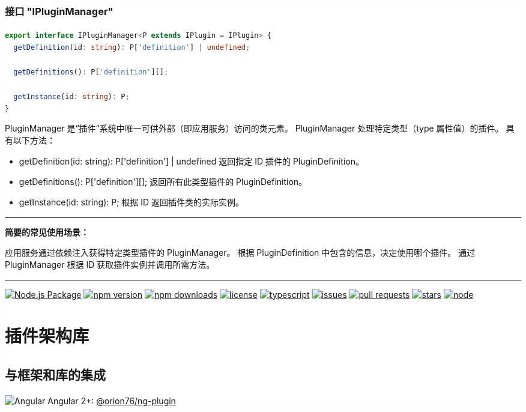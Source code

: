 
### 接口 "IPluginManager"
```typescript
export interface IPluginManager<P extends IPlugin = IPlugin> {
  getDefinition(id: string): P['definition'] | undefined;

  getDefinitions(): P['definition'][];

  getInstance(id: string): P;
}
```
PluginManager 是“插件”系统中唯一可供外部（即应用服务）访问的类元素。
PluginManager 处理特定类型（type 属性值）的插件。
具有以下方法：

*  getDefinition(id: string): P['definition'] | undefined
返回指定 ID 插件的 PluginDefinition。

* getDefinitions(): P['definition'][];
返回所有此类型插件的 PluginDefinition。

* getInstance(id: string): P;
根据 ID 返回插件类的实际实例。
  
---
**简要的常见使用场景：**      

应用服务通过依赖注入获得特定类型插件的 PluginManager。
根据 PluginDefinition 中包含的信息，决定使用哪个插件。
通过 PluginManager 根据 ID 获取插件实例并调用所需方法。

---

[![Node.js Package](https://github.com/orion76/plugin/actions/workflows/npm-publish.yml/badge.svg?branch=master)](https://github.com/orion76/plugin/actions/workflows/npm-publish.yml)
[![npm version](https://img.shields.io/npm/v/@orion76/plugin)](https://www.npmjs.com/package/@orion76/plugin)
[![npm downloads](https://img.shields.io/npm/dm/@orion76/plugin)](https://www.npmjs.com/package/@orion76/plugin)
[![license](https://img.shields.io/github/license/orion76/plugin)](./LICENSE)
[![typescript](https://img.shields.io/badge/TypeScript-Ready-blue?logo=typescript)](https://www.typescriptlang.org/)
[![issues](https://img.shields.io/github/issues/orion76/plugin)](https://github.com/orion76/plugin/issues)
[![pull requests](https://img.shields.io/github/issues-pr/orion76/plugin)](https://github.com/orion76/plugin/pulls)
[![stars](https://img.shields.io/github/stars/orion76/plugin?style=social)](https://github.com/orion76/plugin/stargazers)
[![node](https://img.shields.io/node/v/@orion76/plugin)](https://nodejs.org/)   


# 插件架构库
## 与框架和库的集成
![Angular](https://img.shields.io/badge/Angular-6f42c1?logo=angular&logoColor=white&labelColor=9b59b6&style=flat-square) Angular 2+:  [@orion76/ng-plugin](https://github.com/orion76/ng-plugin)  
